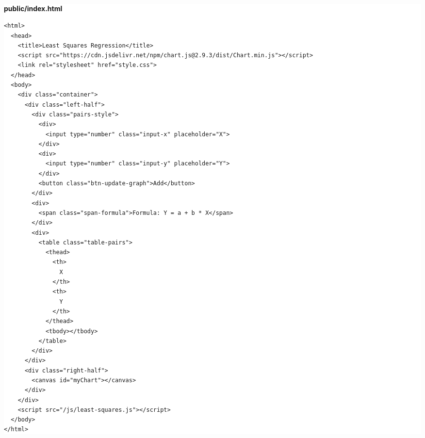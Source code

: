 **public/index.html**

```
<html>
  <head>
    <title>Least Squares Regression</title>
    <script src="https://cdn.jsdelivr.net/npm/chart.js@2.9.3/dist/Chart.min.js"></script>
    <link rel="stylesheet" href="style.css">
  </head>
  <body>
    <div class="container">
      <div class="left-half">
        <div class="pairs-style">
          <div>
            <input type="number" class="input-x" placeholder="X">
          </div>
          <div>
            <input type="number" class="input-y" placeholder="Y">
          </div>
          <button class="btn-update-graph">Add</button> 
        </div>
        <div>
          <span class="span-formula">Formula: Y = a + b * X</span>
        </div>
        <div>
          <table class="table-pairs">
            <thead>
              <th>
                X
              </th>
              <th>
                Y
              </th>
            </thead>
            <tbody></tbody>
          </table>
        </div>
      </div>
      <div class="right-half">
        <canvas id="myChart"></canvas>
      </div>
    </div>
    <script src="/js/least-squares.js"></script>
  </body>
</html>
```
